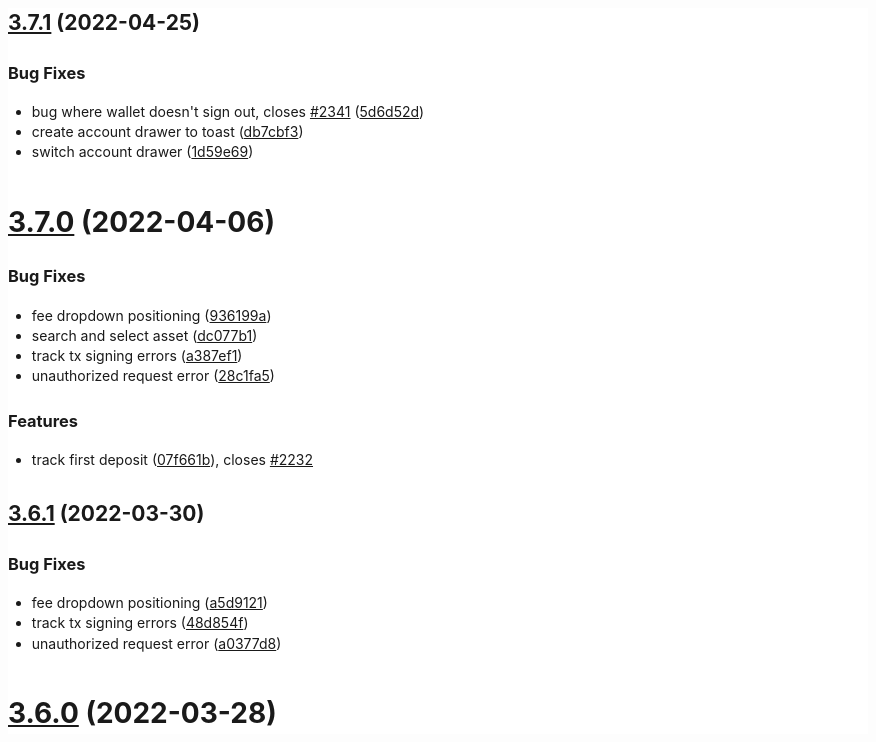 ## [3.7.1](https://github.com/hirosystems/stacks-wallet-web/compare/v3.7.0...v3.7.1) (2022-04-25)


### Bug Fixes

* bug where wallet doesn't sign out, closes [#2341](https://github.com/hirosystems/stacks-wallet-web/issues/2341) ([5d6d52d](https://github.com/hirosystems/stacks-wallet-web/commit/5d6d52d745d5ad58215c16c63f5bce9a609ee3aa))
* create account drawer to toast ([db7cbf3](https://github.com/hirosystems/stacks-wallet-web/commit/db7cbf38fb978a32eecd2105e3196f5ca79be762))
* switch account drawer ([1d59e69](https://github.com/hirosystems/stacks-wallet-web/commit/1d59e69d515100df27ad08ce57727e272d0875c0))

# [3.7.0](https://github.com/hirosystems/stacks-wallet-web/compare/v3.6.1...v3.7.0) (2022-04-06)


### Bug Fixes

* fee dropdown positioning ([936199a](https://github.com/hirosystems/stacks-wallet-web/commit/936199a7ef117ae0abc4dfa0708549236f008615))
* search and select asset ([dc077b1](https://github.com/hirosystems/stacks-wallet-web/commit/dc077b18488541e859ceca1d3ee0ce3833302859))
* track tx signing errors ([a387ef1](https://github.com/hirosystems/stacks-wallet-web/commit/a387ef15dd232d5d397445422ecdb8f775b129fd))
* unauthorized request error ([28c1fa5](https://github.com/hirosystems/stacks-wallet-web/commit/28c1fa55d2cf7df1e47b1ad8eb00cbda125dd9e9))


### Features

* track first deposit ([07f661b](https://github.com/hirosystems/stacks-wallet-web/commit/07f661b3ed300913f431677f822c272015b116e9)), closes [#2232](https://github.com/hirosystems/stacks-wallet-web/issues/2232)

## [3.6.1](https://github.com/hirosystems/stacks-wallet-web/compare/v3.6.0...v3.6.1) (2022-03-30)


### Bug Fixes

* fee dropdown positioning ([a5d9121](https://github.com/hirosystems/stacks-wallet-web/commit/a5d91216144c467bbc58fdfb7c56284201e68528))
* track tx signing errors ([48d854f](https://github.com/hirosystems/stacks-wallet-web/commit/48d854fcbb668dfee246bb3d3126c814cf129aaa))
* unauthorized request error ([a0377d8](https://github.com/hirosystems/stacks-wallet-web/commit/a0377d850aa1d9d484a389b21d01bd14bca94a5e))

# [3.6.0](https://github.com/hirosystems/stacks-wallet-web/compare/v3.5.1...v3.6.0) (2022-03-28)
